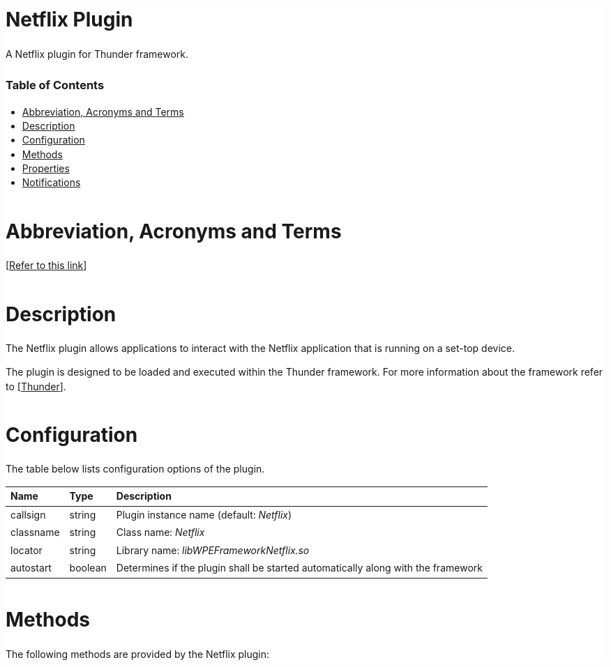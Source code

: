 
<a name="Netflix Plugin"></a>
# Netflix Plugin

A Netflix plugin for Thunder framework.

### Table of Contents

- [Abbreviation, Acronyms and Terms](#Abbreviation,_Acronyms_and_Terms)
- [Description](#Description)
- [Configuration](#Configuration)
- [Methods](#Methods)
- [Properties](#Properties)
- [Notifications](#Notifications)

<a name="Abbreviation,_Acronyms_and_Terms"></a>
# Abbreviation, Acronyms and Terms

[[Refer to this link](overview/aat.md)]

<a name="Description"></a>
# Description

The Netflix plugin allows applications to interact with the Netflix application that is running on a set-top device.

The plugin is designed to be loaded and executed within the Thunder framework. For more information about the framework refer to [[Thunder](#Thunder)].

<a name="Configuration"></a>
# Configuration

The table below lists configuration options of the plugin.

| Name | Type | Description |
| :-------- | :-------- | :-------- |
| callsign | string | Plugin instance name (default: *Netflix*) |
| classname | string | Class name: *Netflix* |
| locator | string | Library name: *libWPEFrameworkNetflix.so* |
| autostart | boolean | Determines if the plugin shall be started automatically along with the framework |

<a name="Methods"></a>
# Methods

The following methods are provided by the Netflix plugin:
